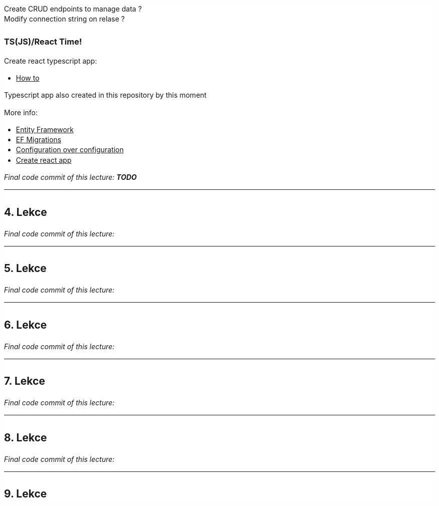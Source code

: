 Create CRUD endpoints to manage data ?  
Modify connection string on relase ?

### TS(JS)/React Time!

Create react typescript app:

- [How to](https://create-react-app.dev/docs/adding-typescript/)

Typescript app also created in this repository by this moment

More info:

- [Entity Framework](https://docs.microsoft.com/en-us/ef/)
- [EF Migrations](https://docs.microsoft.com/en-us/ef/core/managing-schemas/migrations/?tabs=dotnet-core-cli)
- [Configuration over configuration](https://en.wikipedia.org/wiki/Convention_over_configuration)
- [Create react app](https://reactjs.org/docs/create-a-new-react-app.html)

_Final code commit of this lecture: **TODO**_

---

## 4. Lekce

_Final code commit of this lecture:_

---

## 5. Lekce

_Final code commit of this lecture:_

---

## 6. Lekce

_Final code commit of this lecture:_

---

## 7. Lekce

_Final code commit of this lecture:_

---

## 8. Lekce

_Final code commit of this lecture:_

---

## 9. Lekce
